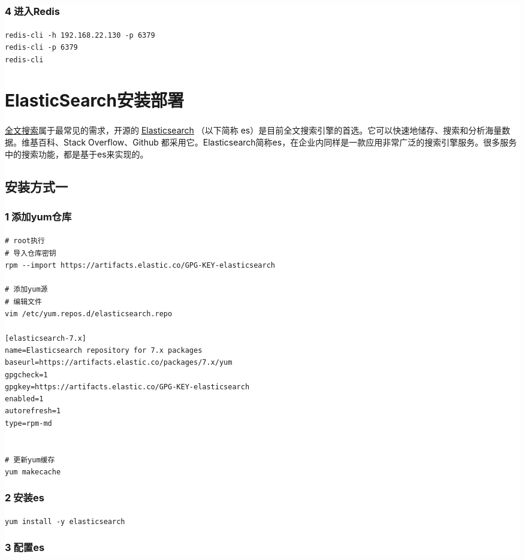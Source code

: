 ### 4 进入Redis

```apl
redis-cli -h 192.168.22.130 -p 6379
redis-cli -p 6379
redis-cli 
```





# ElasticSearch安装部署

[全文搜索](https://baike.baidu.com/item/全文搜索引擎)属于最常见的需求，开源的 [Elasticsearch](https://www.elastic.co/) （以下简称 es）是目前全文搜索引擎的首选。它可以快速地储存、搜索和分析海量数据。维基百科、Stack Overflow、Github 都采用它。Elasticsearch简称es，在企业内同样是一款应用非常广泛的搜索引擎服务。很多服务中的搜索功能，都是基于es来实现的。

## 安装方式一

### 1 添加yum仓库

```shell
# root执行
# 导入仓库密钥
rpm --import https://artifacts.elastic.co/GPG-KEY-elasticsearch

# 添加yum源
# 编辑文件 
vim /etc/yum.repos.d/elasticsearch.repo

[elasticsearch-7.x]
name=Elasticsearch repository for 7.x packages
baseurl=https://artifacts.elastic.co/packages/7.x/yum
gpgcheck=1
gpgkey=https://artifacts.elastic.co/GPG-KEY-elasticsearch
enabled=1
autorefresh=1
type=rpm-md


# 更新yum缓存
yum makecache
```

### 2 安装es

```shell
yum install -y elasticsearch
```

### 3 配置es

